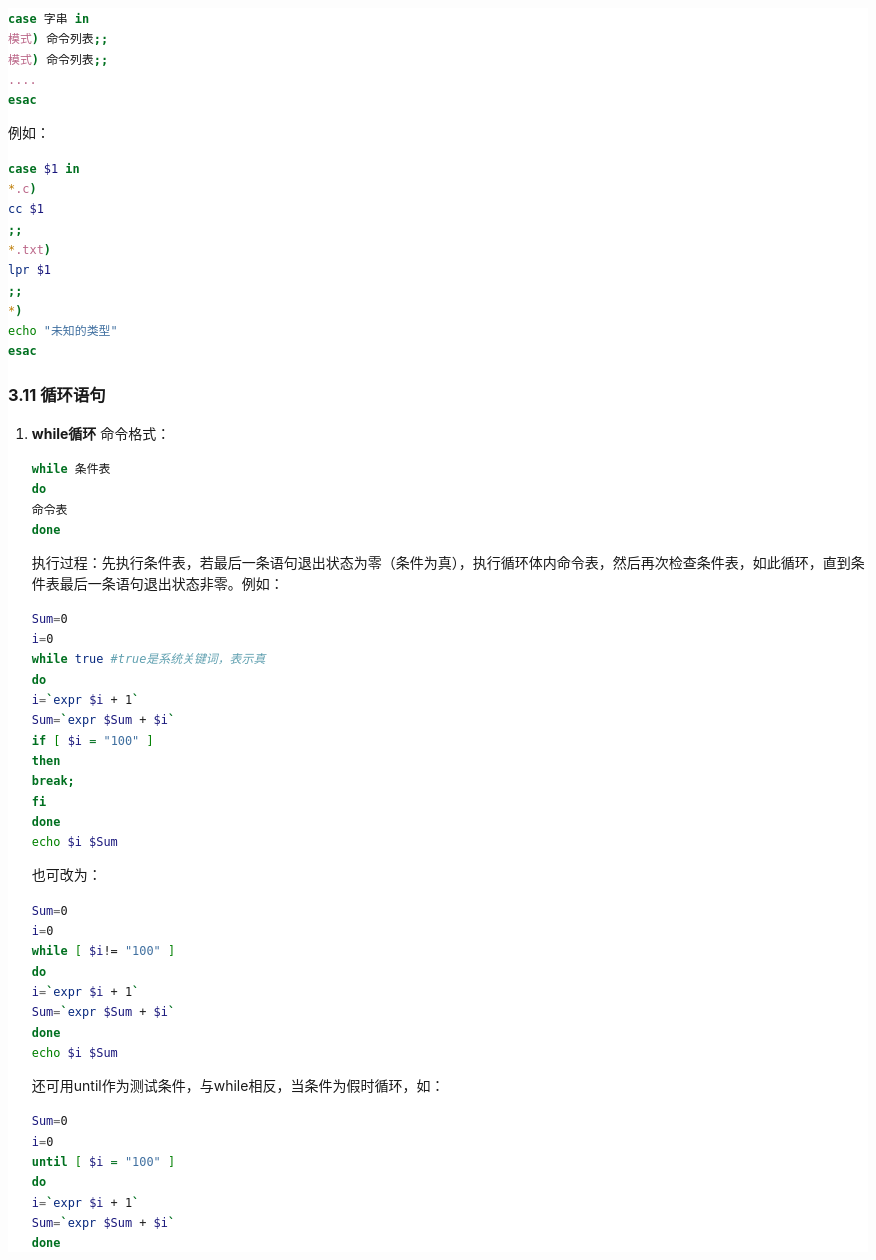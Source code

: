    ```bash
   case 字串 in
   模式) 命令列表;;
   模式) 命令列表;;
  ....
   esac
   ```
   例如：
   ```bash
   case $1 in
   *.c)
   cc $1
   ;;
   *.txt)
   lpr $1
   ;;
   *)
   echo "未知的类型"
   esac
   ```

### 3.11 循环语句
1. **while循环**
   命令格式：
   ```bash
   while 条件表
   do
   命令表
   done
   ```
   执行过程：先执行条件表，若最后一条语句退出状态为零（条件为真），执行循环体内命令表，然后再次检查条件表，如此循环，直到条件表最后一条语句退出状态非零。例如：
   ```bash
   Sum=0
   i=0
   while true #true是系统关键词，表示真
   do
   i=`expr $i + 1`
   Sum=`expr $Sum + $i`
   if [ $i = "100" ]
   then
   break;
   fi
   done
   echo $i $Sum
   ```
   也可改为：
   ```bash
   Sum=0
   i=0
   while [ $i!= "100" ]
   do
   i=`expr $i + 1`
   Sum=`expr $Sum + $i`
   done
   echo $i $Sum
   ```
   还可用until作为测试条件，与while相反，当条件为假时循环，如：
   ```bash
   Sum=0
   i=0
   until [ $i = "100" ]
   do
   i=`expr $i + 1`
   Sum=`expr $Sum + $i`
   done
   ```